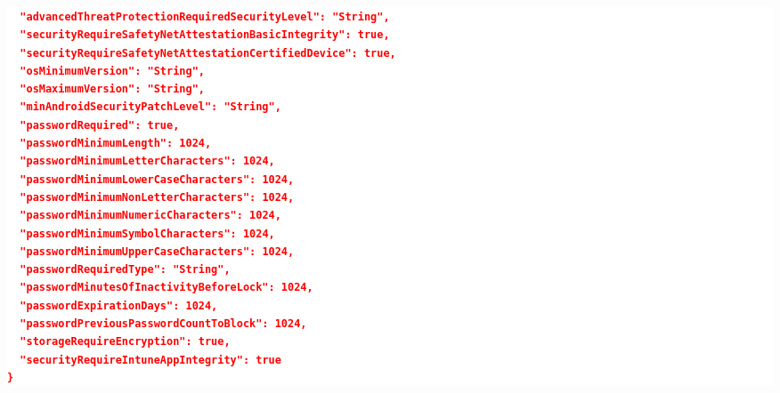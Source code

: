 ``` json
  "advancedThreatProtectionRequiredSecurityLevel": "String",
  "securityRequireSafetyNetAttestationBasicIntegrity": true,
  "securityRequireSafetyNetAttestationCertifiedDevice": true,
  "osMinimumVersion": "String",
  "osMaximumVersion": "String",
  "minAndroidSecurityPatchLevel": "String",
  "passwordRequired": true,
  "passwordMinimumLength": 1024,
  "passwordMinimumLetterCharacters": 1024,
  "passwordMinimumLowerCaseCharacters": 1024,
  "passwordMinimumNonLetterCharacters": 1024,
  "passwordMinimumNumericCharacters": 1024,
  "passwordMinimumSymbolCharacters": 1024,
  "passwordMinimumUpperCaseCharacters": 1024,
  "passwordRequiredType": "String",
  "passwordMinutesOfInactivityBeforeLock": 1024,
  "passwordExpirationDays": 1024,
  "passwordPreviousPasswordCountToBlock": 1024,
  "storageRequireEncryption": true,
  "securityRequireIntuneAppIntegrity": true
}
```



